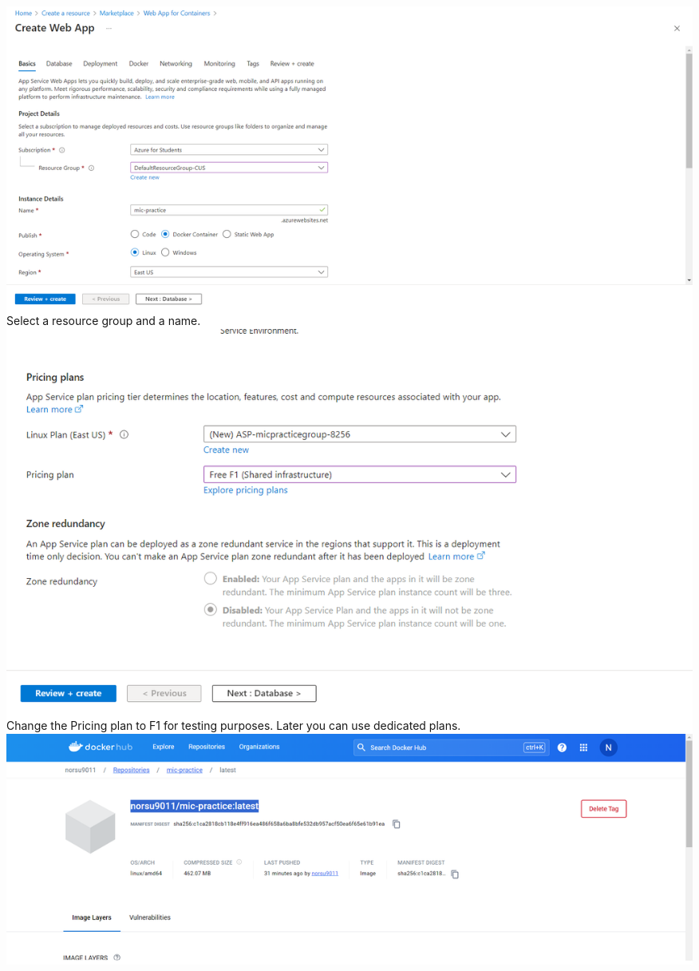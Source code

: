 ![](Pastedimage20240325012826.png)
Select a resource group and a name.
![](Pastedimage20240325020412.png)
Change the Pricing plan to F1 for testing purposes. Later you can use dedicated plans.
![](Pastedimage20240325012940.png)